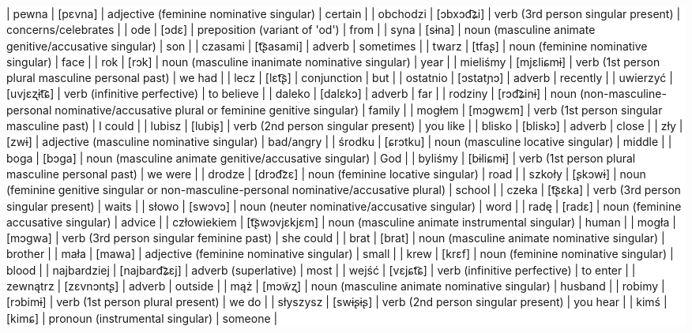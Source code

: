| pewna | [pɛvna] | adjective (feminine nominative singular) | certain |
| obchodzi | [ɔbxɔd͡ʑi] | verb (3rd person singular present) | concerns/celebrates |
| ode | [ɔdɛ] | preposition (variant of 'od') | from |
| syna | [sɨna] | noun (masculine animate genitive/accusative singular) | son |
| czasami | [t͡ʂasami] | adverb | sometimes |
| twarz | [tfaʂ] | noun (feminine nominative singular) | face |
| rok | [rɔk] | noun (masculine inanimate nominative singular) | year |
| mieliśmy | [mjɛliɕmɨ] | verb (1st person plural masculine personal past) | we had |
| lecz | [lɛt͡ʂ] | conjunction | but |
| ostatnio | [ɔstatɲɔ] | adverb | recently |
| uwierzyć | [uvjɛʐɨt͡ɕ] | verb (infinitive perfective) | to believe |
| daleko | [dalɛkɔ] | adverb | far |
| rodziny | [rɔd͡ʑinɨ] | noun (non-masculine-personal nominative/accusative plural or feminine genitive singular) | family |
| mogłem | [mɔgwɛm] | verb (1st person singular masculine past) | I could |
| lubisz | [lubiʂ] | verb (2nd person singular present) | you like |
| blisko | [bliskɔ] | adverb | close |
| zły | [zwɨ] | adjective (masculine nominative singular) | bad/angry |
| środku | [ɕrɔtku] | noun (masculine locative singular) | middle |
| boga | [bɔga] | noun (masculine animate genitive/accusative singular) | God |
| byliśmy | [bɨliɕmɨ] | verb (1st person plural masculine personal past) | we were |
| drodze | [drɔd͡zɛ] | noun (feminine locative singular) | road |
| szkoły | [ʂkɔwɨ] | noun (feminine genitive singular or non-masculine-personal nominative/accusative plural) | school |
| czeka | [t͡ʂɛka] | verb (3rd person singular present) | waits |
| słowo | [swɔvɔ] | noun (neuter nominative/accusative singular) | word |
| radę | [radɛ] | noun (feminine accusative singular) | advice |
| człowiekiem | [t͡ʂwɔvjɛkjɛm] | noun (masculine animate instrumental singular) | human |
| mogła | [mɔgwa] | verb (3rd person singular feminine past) | she could |
| brat | [brat] | noun (masculine animate nominative singular) | brother |
| mała | [mawa] | adjective (feminine nominative singular) | small |
| krew | [krɛf] | noun (feminine nominative singular) | blood |
| najbardziej | [najbard͡ʑɛj] | adverb (superlative) | most |
| wejść | [vɛjɕt͡ɕ] | verb (infinitive perfective) | to enter |
| zewnątrz | [zɛvnɔntʂ] | adverb | outside |
| mąż | [mɔw̃ʐ] | noun (masculine animate nominative singular) | husband |
| robimy | [rɔbimɨ] | verb (1st person plural present) | we do |
| słyszysz | [swɨʂɨʂ] | verb (2nd person singular present) | you hear |
| kimś | [kimɕ] | pronoun (instrumental singular) | someone |